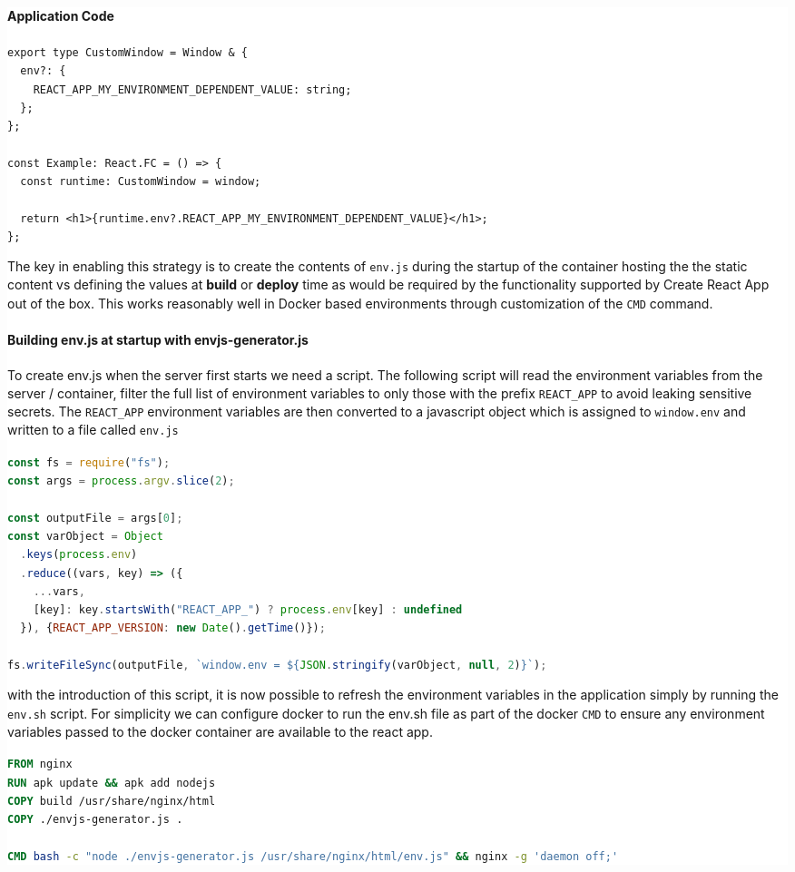 #### Application Code

```tsx
export type CustomWindow = Window & {
  env?: {
    REACT_APP_MY_ENVIRONMENT_DEPENDENT_VALUE: string;
  };
};

const Example: React.FC = () => {
  const runtime: CustomWindow = window;

  return <h1>{runtime.env?.REACT_APP_MY_ENVIRONMENT_DEPENDENT_VALUE}</h1>;
};
```

The key in enabling this strategy is to create the contents of `env.js` during the startup of the container hosting the the static content vs defining the values at **build** or **deploy** time as would be required by the functionality supported by Create React App out of the box. This works reasonably well in Docker based environments through customization of the `CMD` command.

#### Building env.js at startup with envjs-generator.js

To create env.js when the server first starts we need a script. The following script will read the environment variables from the server / container, filter the full list of environment variables to only those with the prefix `REACT_APP` to avoid leaking sensitive secrets. The `REACT_APP` environment variables are then converted to a javascript object which is assigned to `window.env` and written to a file called `env.js`

```js
const fs = require("fs");
const args = process.argv.slice(2);

const outputFile = args[0];
const varObject = Object
  .keys(process.env)
  .reduce((vars, key) => ({
    ...vars,
    [key]: key.startsWith("REACT_APP_") ? process.env[key] : undefined
  }), {REACT_APP_VERSION: new Date().getTime()});

fs.writeFileSync(outputFile, `window.env = ${JSON.stringify(varObject, null, 2)}`);

```

with the introduction of this script, it is now possible to refresh the environment variables in the application simply by running the `env.sh` script. For simplicity we can configure docker to run the env.sh file as part of the docker `CMD` to ensure any environment variables passed to the docker container are available to the react app.

```dockerfile
FROM nginx
RUN apk update && apk add nodejs
COPY build /usr/share/nginx/html
COPY ./envjs-generator.js .

CMD bash -c "node ./envjs-generator.js /usr/share/nginx/html/env.js" && nginx -g 'daemon off;'
```
